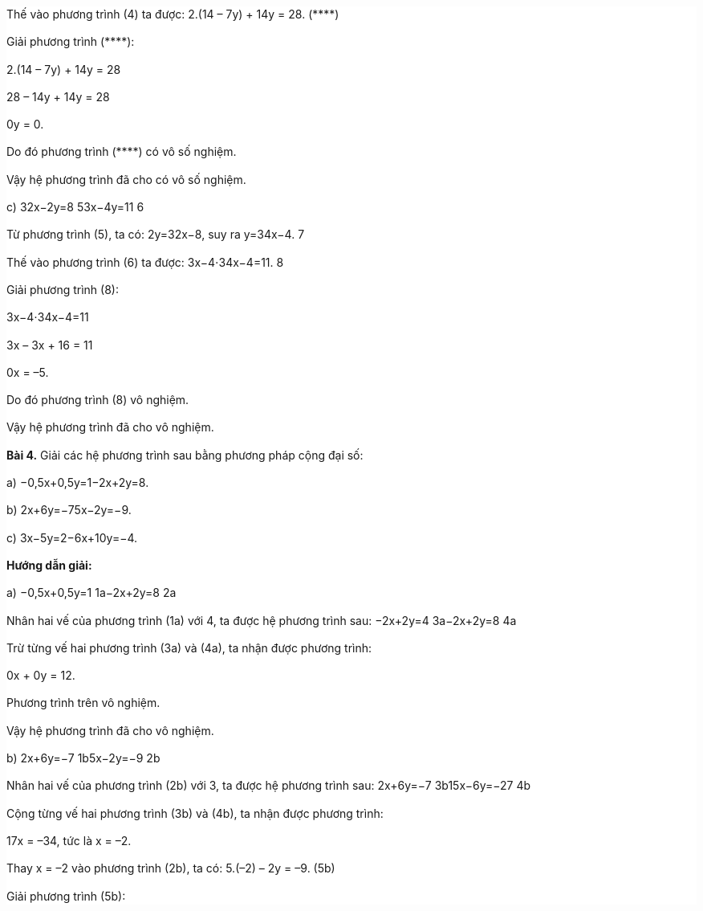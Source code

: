 Thế vào phương trình (4) ta được: 2.(14 – 7y) + 14y = 28. (****)

Giải phương trình (****): 

2.(14 – 7y) + 14y = 28

28 – 14y + 14y = 28

0y = 0.

Do đó phương trình (****) có vô số nghiệm.

Vậy hệ phương trình đã cho có vô số nghiệm.

c) 32x−2y=8 53x−4y=11 6

Từ phương trình (5), ta có: 2y=32x−8, suy ra y=34x−4. 7

Thế vào phương trình (6) ta được: 3x−4⋅34x−4=11. 8

Giải phương trình (8): 

3x−4⋅34x−4=11

3x – 3x + 16 = 11

0x = –5.

Do đó phương trình (8) vô nghiệm.

Vậy hệ phương trình đã cho vô nghiệm.

**Bài 4.** Giải các hệ phương trình sau bằng phương pháp cộng đại số:

a) −0,5x+0,5y=1−2x+2y=8.

b) 2x+6y=−75x−2y=−9.

c) 3x−5y=2−6x+10y=−4.

**Hướng dẫn giải:**

a) −0,5x+0,5y=1 1a−2x+2y=8 2a

Nhân hai vế của phương trình (1a) với 4, ta được hệ phương trình sau: −2x+2y=4 3a−2x+2y=8 4a

Trừ từng vế hai phương trình (3a) và (4a), ta nhận được phương trình:

0x + 0y = 12. 

Phương trình trên vô nghiệm.

Vậy hệ phương trình đã cho vô nghiệm.

b) 2x+6y=−7 1b5x−2y=−9 2b

Nhân hai vế của phương trình (2b) với 3, ta được hệ phương trình sau: 2x+6y=−7 3b15x−6y=−27 4b

Cộng từng vế hai phương trình (3b) và (4b), ta nhận được phương trình:

17x = –34, tức là x = –2.

Thay x = –2 vào phương trình (2b), ta có: 5.(–2) – 2y = –9. (5b)

Giải phương trình (5b):
